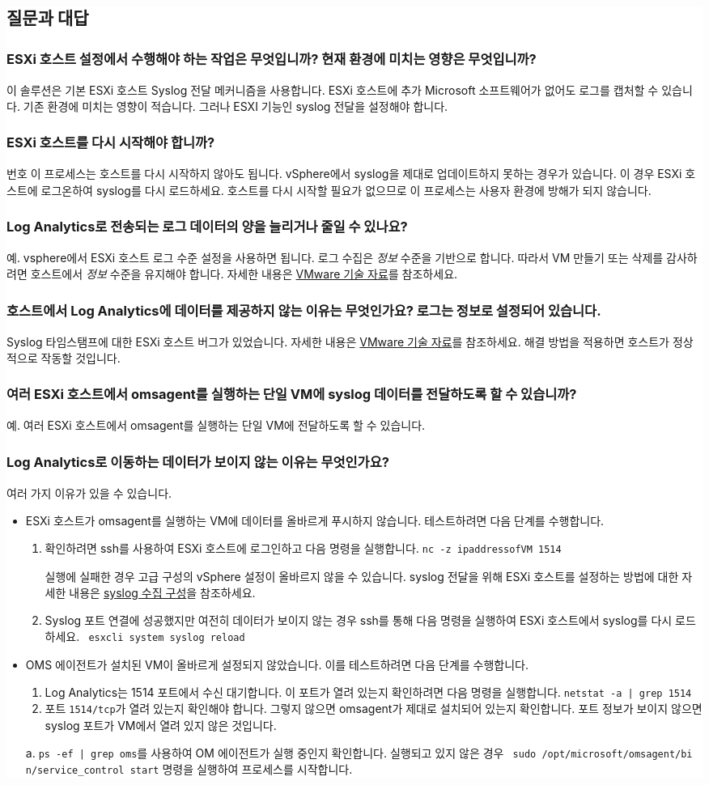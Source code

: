 ## <a name="frequently-asked-questions"></a>질문과 대답
### <a name="what-do-i-need-to-do-on-the-esxi-host-setting-what-impact-will-it-have-on-my-current-environment"></a>ESXi 호스트 설정에서 수행해야 하는 작업은 무엇입니까? 현재 환경에 미치는 영향은 무엇입니까?
이 솔루션은 기본 ESXi 호스트 Syslog 전달 메커니즘을 사용합니다. ESXi 호스트에 추가 Microsoft 소프트웨어가 없어도 로그를 캡처할 수 있습니다. 기존 환경에 미치는 영향이 적습니다. 그러나 ESXI 기능인 syslog 전달을 설정해야 합니다.

### <a name="do-i-need-to-restart-my-esxi-host"></a>ESXi 호스트를 다시 시작해야 합니까?
번호 이 프로세스는 호스트를 다시 시작하지 않아도 됩니다. vSphere에서 syslog을 제대로 업데이트하지 못하는 경우가 있습니다. 이 경우 ESXi 호스트에 로그온하여 syslog를 다시 로드하세요. 호스트를 다시 시작할 필요가 없으므로 이 프로세스는 사용자 환경에 방해가 되지 않습니다.

### <a name="can-i-increase-or-decrease-the-volume-of-log-data-sent-to-log-analytics"></a>Log Analytics로 전송되는 로그 데이터의 양을 늘리거나 줄일 수 있나요?
예. vsphere에서 ESXi 호스트 로그 수준 설정을 사용하면 됩니다. 로그 수집은 *정보* 수준을 기반으로 합니다. 따라서 VM 만들기 또는 삭제를 감사하려면 호스트에서 *정보* 수준을 유지해야 합니다. 자세한 내용은 [VMware 기술 자료](https://kb.vmware.com/selfservice/microsites/search.do?&cmd=displayKC&externalId=1017658)를 참조하세요.

### <a name="why-is-hostd-not-providing-data-to-log-analytics-my-log-setting-is-set-to-info"></a>호스트에서 Log Analytics에 데이터를 제공하지 않는 이유는 무엇인가요? 로그는 정보로 설정되어 있습니다.
Syslog 타임스탬프에 대한 ESXi 호스트 버그가 있었습니다. 자세한 내용은 [VMware 기술 자료](https://kb.vmware.com/selfservice/microsites/search.do?language=en_US&cmd=displayKC&externalId=2111202)를 참조하세요. 해결 방법을 적용하면 호스트가 정상적으로 작동할 것입니다.

### <a name="can-i-have-multiple-esxi-hosts-forwarding-syslog-data-to-a-single-vm-with-omsagent"></a>여러 ESXi 호스트에서 omsagent를 실행하는 단일 VM에 syslog 데이터를 전달하도록 할 수 있습니까?
예. 여러 ESXi 호스트에서 omsagent를 실행하는 단일 VM에 전달하도록 할 수 있습니다.

### <a name="why-dont-i-see-data-flowing-into-log-analytics"></a>Log Analytics로 이동하는 데이터가 보이지 않는 이유는 무엇인가요?
여러 가지 이유가 있을 수 있습니다.

* ESXi 호스트가 omsagent를 실행하는 VM에 데이터를 올바르게 푸시하지 않습니다. 테스트하려면 다음 단계를 수행합니다.

  1. 확인하려면 ssh를 사용하여 ESXi 호스트에 로그인하고 다음 명령을 실행합니다. `nc -z ipaddressofVM 1514`

      실행에 실패한 경우 고급 구성의 vSphere 설정이 올바르지 않을 수 있습니다. syslog 전달을 위해 ESXi 호스트를 설정하는 방법에 대한 자세한 내용은 [syslog 수집 구성](#configure-syslog-collection)을 참조하세요.
  2. Syslog 포트 연결에 성공했지만 여전히 데이터가 보이지 않는 경우 ssh를 통해 다음 명령을 실행하여 ESXi 호스트에서 syslog를 다시 로드하세요. ` esxcli system syslog reload`
* OMS 에이전트가 설치된 VM이 올바르게 설정되지 않았습니다. 이를 테스트하려면 다음 단계를 수행합니다.

  1. Log Analytics는 1514 포트에서 수신 대기합니다. 이 포트가 열려 있는지 확인하려면 다음 명령을 실행합니다. `netstat -a | grep 1514`
  2. 포트 `1514/tcp`가 열려 있는지 확인해야 합니다. 그렇지 않으면 omsagent가 제대로 설치되어 있는지 확인합니다. 포트 정보가 보이지 않으면 syslog 포트가 VM에서 열려 있지 않은 것입니다.

    a. `ps -ef | grep oms`를 사용하여 OM 에이전트가 실행 중인지 확인합니다. 실행되고 있지 않은 경우 ` sudo /opt/microsoft/omsagent/bin/service_control start` 명령을 실행하여 프로세스를 시작합니다.
